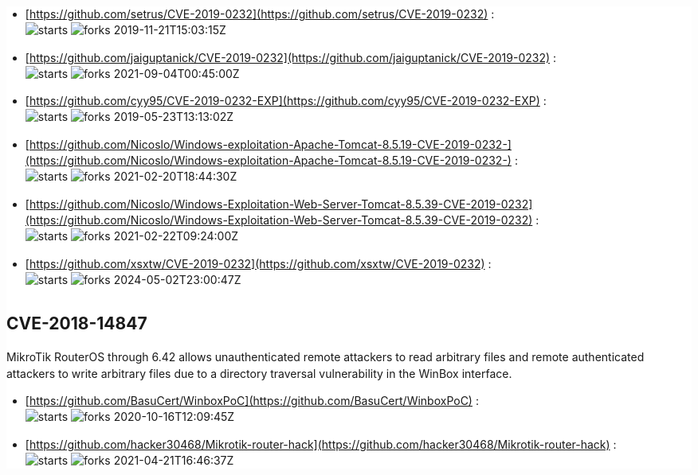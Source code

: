 - [https://github.com/setrus/CVE-2019-0232](https://github.com/setrus/CVE-2019-0232) :  
![starts](https://img.shields.io/github/stars/setrus/CVE-2019-0232.svg) 
![forks](https://img.shields.io/github/forks/setrus/CVE-2019-0232.svg) 
2019-11-21T15:03:15Z

- [https://github.com/jaiguptanick/CVE-2019-0232](https://github.com/jaiguptanick/CVE-2019-0232) :  
![starts](https://img.shields.io/github/stars/jaiguptanick/CVE-2019-0232.svg) 
![forks](https://img.shields.io/github/forks/jaiguptanick/CVE-2019-0232.svg) 
2021-09-04T00:45:00Z

- [https://github.com/cyy95/CVE-2019-0232-EXP](https://github.com/cyy95/CVE-2019-0232-EXP) :  
![starts](https://img.shields.io/github/stars/cyy95/CVE-2019-0232-EXP.svg) 
![forks](https://img.shields.io/github/forks/cyy95/CVE-2019-0232-EXP.svg) 
2019-05-23T13:13:02Z

- [https://github.com/Nicoslo/Windows-exploitation-Apache-Tomcat-8.5.19-CVE-2019-0232-](https://github.com/Nicoslo/Windows-exploitation-Apache-Tomcat-8.5.19-CVE-2019-0232-) :  
![starts](https://img.shields.io/github/stars/Nicoslo/Windows-exploitation-Apache-Tomcat-8.5.19-CVE-2019-0232-.svg) 
![forks](https://img.shields.io/github/forks/Nicoslo/Windows-exploitation-Apache-Tomcat-8.5.19-CVE-2019-0232-.svg) 
2021-02-20T18:44:30Z

- [https://github.com/Nicoslo/Windows-Exploitation-Web-Server-Tomcat-8.5.39-CVE-2019-0232](https://github.com/Nicoslo/Windows-Exploitation-Web-Server-Tomcat-8.5.39-CVE-2019-0232) :  
![starts](https://img.shields.io/github/stars/Nicoslo/Windows-Exploitation-Web-Server-Tomcat-8.5.39-CVE-2019-0232.svg) 
![forks](https://img.shields.io/github/forks/Nicoslo/Windows-Exploitation-Web-Server-Tomcat-8.5.39-CVE-2019-0232.svg) 
2021-02-22T09:24:00Z

- [https://github.com/xsxtw/CVE-2019-0232](https://github.com/xsxtw/CVE-2019-0232) :  
![starts](https://img.shields.io/github/stars/xsxtw/CVE-2019-0232.svg) 
![forks](https://img.shields.io/github/forks/xsxtw/CVE-2019-0232.svg) 
2024-05-02T23:00:47Z

## CVE-2018-14847
 MikroTik RouterOS through 6.42 allows unauthenticated remote attackers to read arbitrary files and remote authenticated attackers to write arbitrary files due to a directory traversal vulnerability in the WinBox interface.

- [https://github.com/BasuCert/WinboxPoC](https://github.com/BasuCert/WinboxPoC) :  
![starts](https://img.shields.io/github/stars/BasuCert/WinboxPoC.svg) 
![forks](https://img.shields.io/github/forks/BasuCert/WinboxPoC.svg) 
2020-10-16T12:09:45Z

- [https://github.com/hacker30468/Mikrotik-router-hack](https://github.com/hacker30468/Mikrotik-router-hack) :  
![starts](https://img.shields.io/github/stars/hacker30468/Mikrotik-router-hack.svg) 
![forks](https://img.shields.io/github/forks/hacker30468/Mikrotik-router-hack.svg) 
2021-04-21T16:46:37Z
